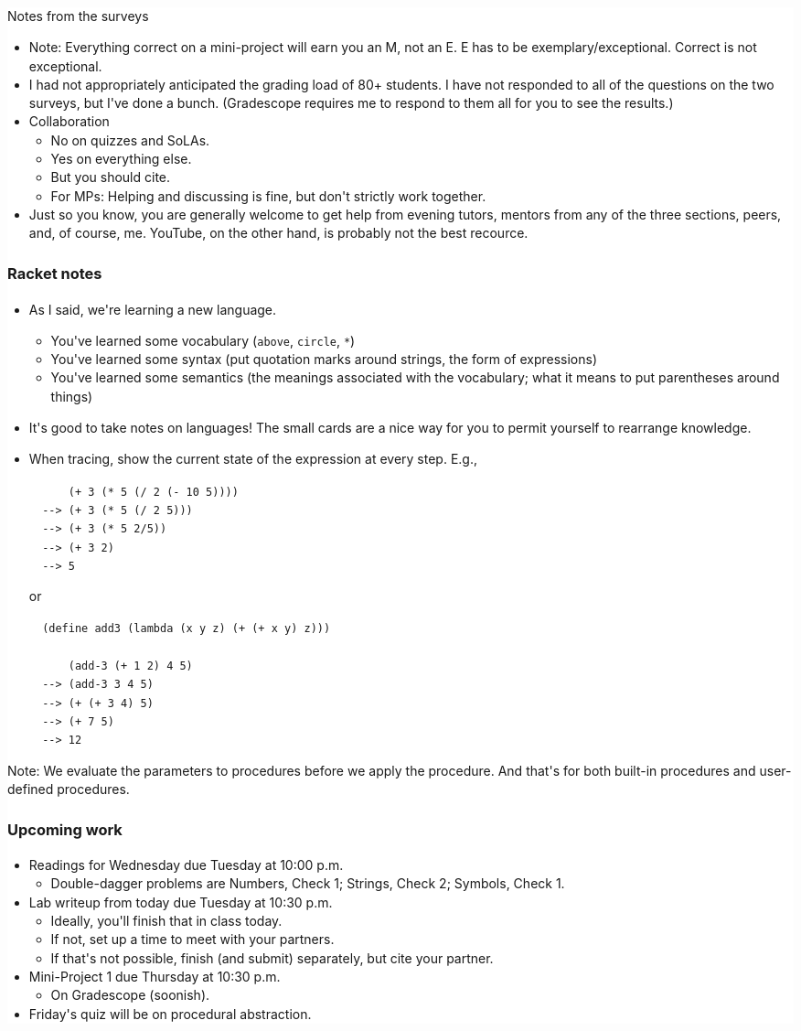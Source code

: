 Notes from the surveys

* Note: Everything correct on a mini-project will earn you an M, not
  an E.  E has to be exemplary/exceptional.  Correct is not exceptional.
* I had not appropriately anticipated the grading load of 80+ students.
  I have not responded to all of the questions on the two surveys, but
  I've done a bunch.  (Gradescope requires me to respond to them all
  for you to see the results.)
* Collaboration
    * No on quizzes and SoLAs.
    * Yes on everything else.  
    * But you should cite.
    * For MPs: Helping and discussing is fine, but don't strictly work
      together.
* Just so you know, you are generally welcome to get help from evening
  tutors, mentors from any of the three sections, peers, and, of course,
  me.  YouTube, on the other hand, is probably not the best recource.

### Racket notes

* As I said, we're learning a new language.
    * You've learned some vocabulary (`above`, `circle`, `*`)
    * You've learned some syntax (put quotation marks around strings,
      the form of expressions)
    * You've learned some semantics (the meanings associated with
      the vocabulary; what it means to put parentheses around things)
* It's good to take notes on languages!  The small cards are a nice
  way for you to permit yourself to rearrange knowledge.
* When tracing, show the current state of the expression at every
  step.  E.g.,

            (+ 3 (* 5 (/ 2 (- 10 5))))
        --> (+ 3 (* 5 (/ 2 5)))
        --> (+ 3 (* 5 2/5))
        --> (+ 3 2)
        --> 5

  or

        (define add3 (lambda (x y z) (+ (+ x y) z)))

            (add-3 (+ 1 2) 4 5)
        --> (add-3 3 4 5)
        --> (+ (+ 3 4) 5)
        --> (+ 7 5)
        --> 12

Note: We evaluate the parameters to procedures before we apply the
procedure.  And that's for both built-in procedures and user-defined
procedures.

### Upcoming work

* Readings for Wednesday due Tuesday at 10:00 p.m.
    * Double-dagger problems are Numbers, Check 1; Strings, Check 2; 
      Symbols, Check 1.
* Lab writeup from today due Tuesday at 10:30 p.m.
    * Ideally, you'll finish that in class today.
    * If not, set up a time to meet with your partners.
    * If that's not possible, finish (and submit) separately, but cite
      your partner.
* Mini-Project 1 due Thursday at 10:30 p.m.
    * On Gradescope (soonish).
* Friday's quiz will be on procedural abstraction.
